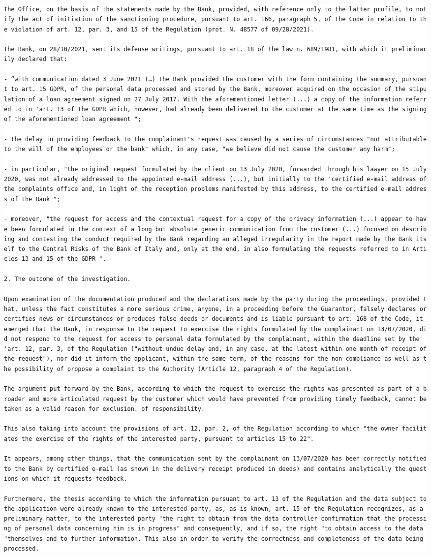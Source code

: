 ```
The Office, on the basis of the statements made by the Bank, provided, with reference only to the latter profile, to notify the act of initiation of the sanctioning procedure, pursuant to art. 166, paragraph 5, of the Code in relation to the violation of art. 12, par. 3, and 15 of the Regulation (prot. N. 48577 of 09/28/2021).

The Bank, on 28/10/2021, sent its defense writings, pursuant to art. 18 of the law n. 689/1981, with which it preliminarily declared that:

- “with communication dated 3 June 2021 (…) the Bank provided the customer with the form containing the summary, pursuant to art. 15 GDPR, of the personal data processed and stored by the Bank, moreover acquired on the occasion of the stipulation of a loan agreement signed on 27 July 2017. With the aforementioned letter (...) a copy of the information referred to in 'art. 13 of the GDPR which, however, had already been delivered to the customer at the same time as the signing of the aforementioned loan agreement ";

- the delay in providing feedback to the complainant's request was caused by a series of circumstances "not attributable to the will of the employees or the bank" which, in any case, "we believe did not cause the customer any harm";

- in particular, "the original request formulated by the client on 13 July 2020, forwarded through his lawyer on 15 July 2020, was not already addressed to the appointed e-mail address (...), but initially to the 'certified e-mail address of the complaints office and, in light of the reception problems manifested by this address, to the certified e-mail address of the Bank ";

- moreover, "the request for access and the contextual request for a copy of the privacy information (...) appear to have been formulated in the context of a long but absolute generic communication from the customer (...) focused on describing and contesting the conduct required by the Bank regarding an alleged irregularity in the report made by the Bank itself to the Central Risks of the Bank of Italy and, only at the end, in also formulating the requests referred to in Articles 13 and 15 of the GDPR ".

2. The outcome of the investigation.

Upon examination of the documentation produced and the declarations made by the party during the proceedings, provided that, unless the fact constitutes a more serious crime, anyone, in a proceeding before the Guarantor, falsely declares or certifies news or circumstances or produces false deeds or documents and is liable pursuant to art. 168 of the Code, it emerged that the Bank, in response to the request to exercise the rights formulated by the complainant on 13/07/2020, did not respond to the request for access to personal data formulated by the complainant, within the deadline set by the 'art. 12, par. 3, of the Regulation ("without undue delay and, in any case, at the latest within one month of receipt of the request"), nor did it inform the applicant, within the same term, of the reasons for the non-compliance as well as the possibility of propose a complaint to the Authority (Article 12, paragraph 4 of the Regulation).

The argument put forward by the Bank, according to which the request to exercise the rights was presented as part of a broader and more articulated request by the customer which would have prevented from providing timely feedback, cannot be taken as a valid reason for exclusion. of responsibility.

This also taking into account the provisions of art. 12, par. 2, of the Regulation according to which "the owner facilitates the exercise of the rights of the interested party, pursuant to articles 15 to 22".

It appears, among other things, that the communication sent by the complainant on 13/07/2020 has been correctly notified to the Bank by certified e-mail (as shown in the delivery receipt produced in deeds) and contains analytically the questions on which it requests feedback.

Furthermore, the thesis according to which the information pursuant to art. 13 of the Regulation and the data subject to the application were already known to the interested party, as, as is known, art. 15 of the Regulation recognizes, as a preliminary matter, to the interested party "the right to obtain from the data controller confirmation that the processing of personal data concerning him is in progress" and consequently, and if so, the right "to obtain access to the data "themselves and to further information. This also in order to verify the correctness and completeness of the data being processed.
```